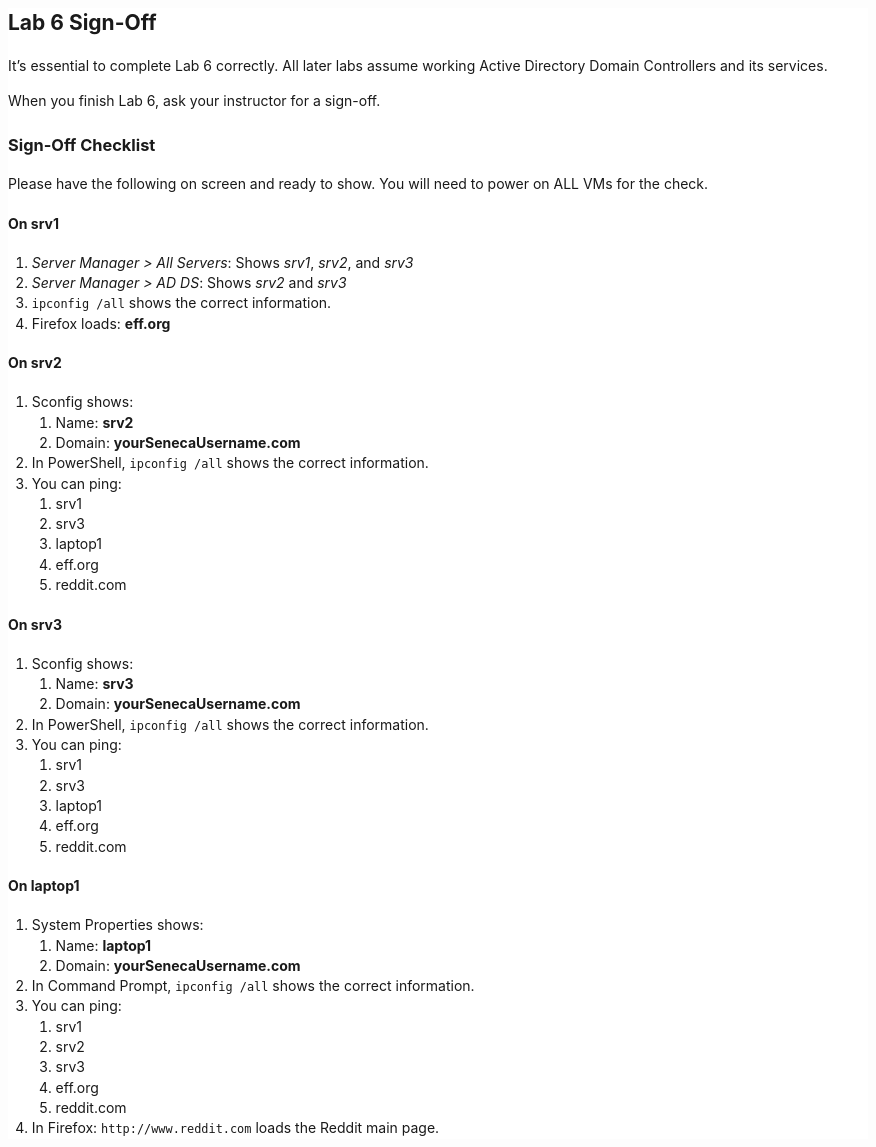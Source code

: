 ## Lab 6 Sign-Off

It’s essential to complete Lab 6 correctly. All later labs assume working Active Directory Domain Controllers and its services.

When you finish Lab 6, ask your instructor for a sign-off.

### Sign-Off Checklist

Please have the following on screen and ready to show. You will need to power on ALL VMs for the check.

#### On srv1

1. *Server Manager > All Servers*: Shows *srv1*, *srv2*, and *srv3*
2. *Server Manager > AD DS*: Shows *srv2* and *srv3*
3. `ipconfig /all` shows the correct information.
4. Firefox loads: **eff.org**

#### On srv2

1. Sconfig shows:
    1. Name: **srv2**
    2. Domain: **yourSenecaUsername.com**
2. In PowerShell, `ipconfig /all` shows the correct information.
3. You can ping:
    1. srv1
    2. srv3
    3. laptop1
    4. eff.org
    5. reddit.com

#### On srv3

1. Sconfig shows:
    1. Name: **srv3**
    2. Domain: **yourSenecaUsername.com**
2. In PowerShell, `ipconfig /all` shows the correct information.
3. You can ping:
    1. srv1
    2. srv3
    3. laptop1
    4. eff.org
    5. reddit.com

#### On laptop1

1. System Properties shows:
    1. Name: **laptop1**
    2. Domain: **yourSenecaUsername.com**
2. In Command Prompt, `ipconfig /all` shows the correct information.
3. You can ping:
    1. srv1
    2. srv2
    3. srv3
    4. eff.org
    5. reddit.com
4. In Firefox: `http://www.reddit.com` loads the Reddit main page.
